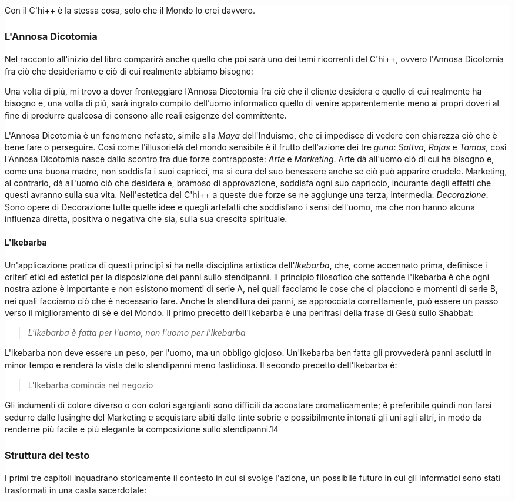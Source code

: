 Con il C'hi++ è la stessa cosa, solo che il Mondo lo crei davvero.
</div>

### L'Annosa Dicotomia
Nel racconto all'inizio del libro comparirà anche quello che poi sarà uno dei temi ricorrenti del C'hi++, ovvero l'Annosa Dicotomia fra ciò che desideriamo e ciò di cui realmente abbiamo bisogno:


<div class="citazione">
Una volta di più, mi trovo a dover fronteggiare l’Annosa Dicotomia fra ciò che il cliente desidera e quello di cui realmente ha bisogno e, una volta di più, sarà ingrato compito dell’uomo informatico quello di venire apparentemente meno ai propri doveri al fine di produrre qualcosa di consono alle reali esigenze del committente.
</div>

L'Annosa Dicotomia è un fenomeno nefasto, simile alla *Maya* dell'Induismo, che ci impedisce di vedere con chiarezza ciò che è bene fare o perseguire.
Così come l'illusorietà del mondo sensibile è il frutto dell'azione dei tre  *guna*: *Sattva*, *Rajas* e *Tamas*, così l'Annosa Dicotomia nasce dallo scontro fra due forze contrapposte: *Arte* e *Marketing*.
Arte dà all'uomo ciò di cui ha bisogno e, come una buona madre, non soddisfa i suoi capricci, ma si cura del suo benessere anche se ciò può apparire crudele.
Marketing, al contrario, dà all'uomo ciò che desidera e, bramoso di approvazione, soddisfa ogni suo capriccio, incurante degli effetti che questi avranno sulla sua vita.
Nell'estetica del C'hi++ a queste due forze se ne aggiunge una terza, intermedia: *Decorazione*.
Sono opere di Decorazione tutte quelle idee e quegli artefatti che soddisfano i sensi dell'uomo, ma che non hanno alcuna influenza diretta, positiva o negativa che sia, sulla sua crescita spirituale.

#### L'Ikebarba
Un'applicazione pratica di questi princip&icirc; si ha nella disciplina artistica dell'*Ikebarba*, che, come accennato prima, definisce i criter&icirc; etici ed estetici per la disposizione dei panni sullo stendipanni.
Il principio filosofico che sottende l'Ikebarba è che ogni nostra azione è importante e non esistono momenti di serie A, nei quali facciamo le cose che ci piacciono e momenti di serie B, nei quali facciamo ciò che è necessario fare.
Anche la stenditura dei panni, se approcciata correttamente, può essere un passo verso il miglioramento di sé e del Mondo.
Il primo precetto dell'Ikebarba è una perifrasi della frase di Gesù sullo Shabbat:

> *L'Ikebarba è fatta per l'uomo, non l'uomo per l'Ikebarba*

L'Ikebarba non deve essere un peso, per l'uomo, ma un obbligo giojoso.
Un'Ikebarba ben fatta gli provvederà panni asciutti in minor tempo e renderà la vista dello stendipanni meno fastidiosa.
Il secondo precetto dell'Ikebarba è:

> L'Ikebarba comincia nel negozio

Gli indumenti di colore diverso o con colori sgargianti sono difficili da accostare cromaticamente; è preferibile quindi non farsi sedurre dalle lusinghe del Marketing e acquistare abiti dalle tinte sobrie e possibilmente intonati gli uni agli altri, in modo da renderne più facile e più elegante la composizione sullo stendipanni.<a href="#no-mao" class="nota" name="fn-14">14</a>

### Struttura del testo
I primi tre capitoli inquadrano storicamente il contesto in cui si svolge l'azione, un possibile futuro in cui gli informatici sono stati trasformati in una casta sacerdotale:
